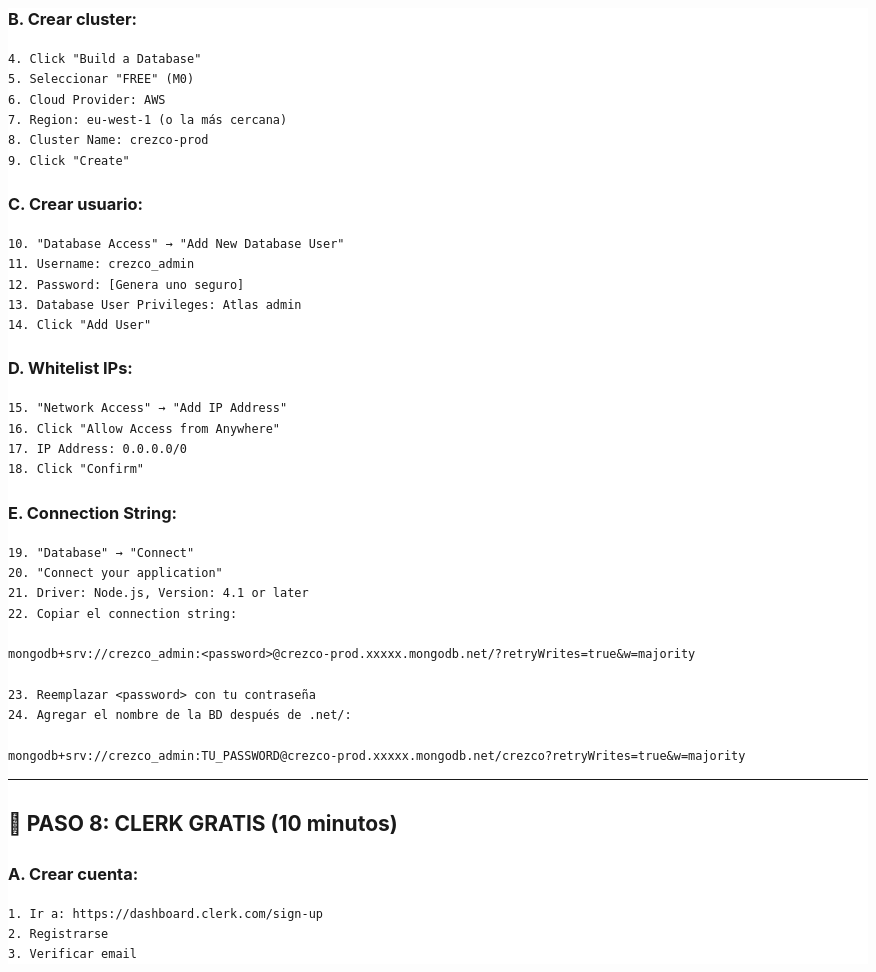 ### B. Crear cluster:
```
4. Click "Build a Database"
5. Seleccionar "FREE" (M0)
6. Cloud Provider: AWS
7. Region: eu-west-1 (o la más cercana)
8. Cluster Name: crezco-prod
9. Click "Create"
```

### C. Crear usuario:
```
10. "Database Access" → "Add New Database User"
11. Username: crezco_admin
12. Password: [Genera uno seguro]
13. Database User Privileges: Atlas admin
14. Click "Add User"
```

### D. Whitelist IPs:
```
15. "Network Access" → "Add IP Address"
16. Click "Allow Access from Anywhere"
17. IP Address: 0.0.0.0/0
18. Click "Confirm"
```

### E. Connection String:
```
19. "Database" → "Connect"
20. "Connect your application"
21. Driver: Node.js, Version: 4.1 or later
22. Copiar el connection string:

mongodb+srv://crezco_admin:<password>@crezco-prod.xxxxx.mongodb.net/?retryWrites=true&w=majority

23. Reemplazar <password> con tu contraseña
24. Agregar el nombre de la BD después de .net/:

mongodb+srv://crezco_admin:TU_PASSWORD@crezco-prod.xxxxx.mongodb.net/crezco?retryWrites=true&w=majority
```

---

## 📍 PASO 8: CLERK GRATIS (10 minutos)

### A. Crear cuenta:
```
1. Ir a: https://dashboard.clerk.com/sign-up
2. Registrarse
3. Verificar email
```
